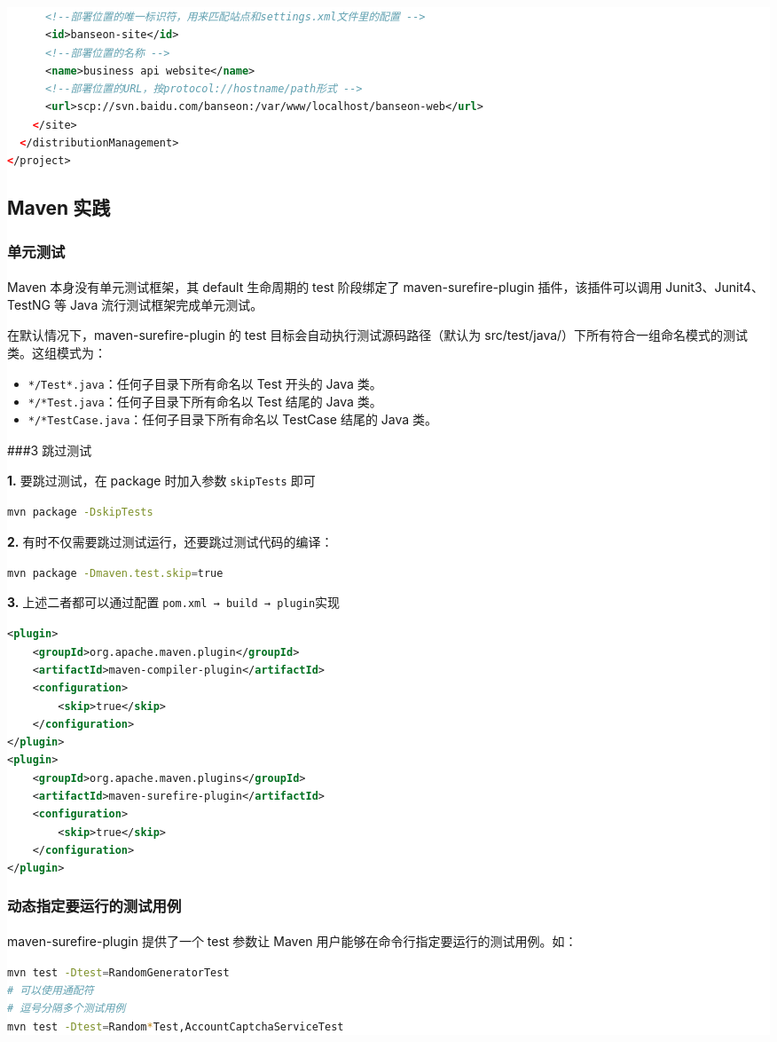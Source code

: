 ```xml
      <!--部署位置的唯一标识符，用来匹配站点和settings.xml文件里的配置 -->
      <id>banseon-site</id>
      <!--部署位置的名称 -->
      <name>business api website</name>
      <!--部署位置的URL，按protocol://hostname/path形式 -->
      <url>scp://svn.baidu.com/banseon:/var/www/localhost/banseon-web</url>
    </site>
  </distributionManagement>
</project>
```

## Maven 实践

### 单元测试

Maven 本身没有单元测试框架，其 default 生命周期的 test 阶段绑定了 maven-surefire-plugin 插件，该插件可以调用 Junit3、Junit4、TestNG 等 Java 流行测试框架完成单元测试。

在默认情况下，maven-surefire-plugin 的 test 目标会自动执行测试源码路径（默认为 src/test/java/）下所有符合一组命名模式的测试类。这组模式为：

- `*/Test*.java`：任何子目录下所有命名以 Test 开头的 Java 类。
- `*/*Test.java`：任何子目录下所有命名以 Test 结尾的 Java 类。
- `*/*TestCase.java`：任何子目录下所有命名以 TestCase 结尾的 Java 类。

###3 跳过测试

**1.** 要跳过测试，在 package 时加入参数 `skipTests` 即可

```bash
mvn package -DskipTests
```

**2.** 有时不仅需要跳过测试运行，还要跳过测试代码的编译：

```bash
mvn package -Dmaven.test.skip=true
```

**3.** 上述二者都可以通过配置 `pom.xml → build → plugin`实现

```xml
<plugin>
    <groupId>org.apache.maven.plugin</groupId>
    <artifactId>maven-compiler-plugin</artifactId>
    <configuration>
        <skip>true</skip>
    </configuration>
</plugin>
<plugin>
    <groupId>org.apache.maven.plugins</groupId>
    <artifactId>maven-surefire-plugin</artifactId>
    <configuration>
        <skip>true</skip>
    </configuration>
</plugin>
```

### 动态指定要运行的测试用例

maven-surefire-plugin 提供了一个 test 参数让 Maven 用户能够在命令行指定要运行的测试用例。如：

```bash
mvn test -Dtest=RandomGeneratorTest
# 可以使用通配符
# 逗号分隔多个测试用例
mvn test -Dtest=Random*Test,AccountCaptchaServiceTest
```
